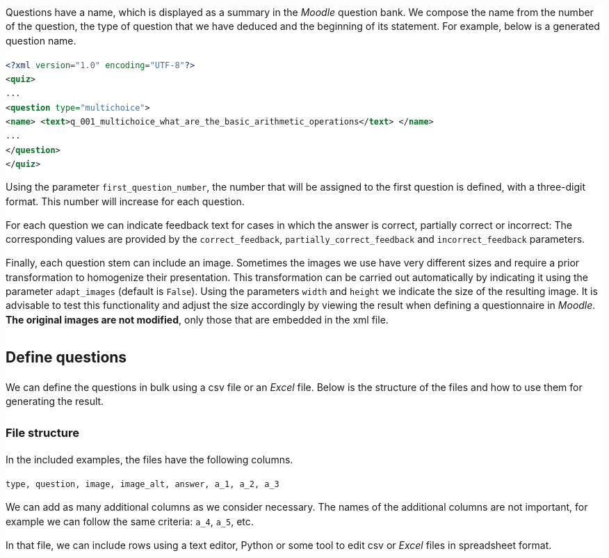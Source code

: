 Questions have a name, which is displayed as a summary in the *Moodle*
question bank. We compose the name from the number of the question, the
type of question that we have deduced and the beginning of its
statement. For example, below is a generated question name.

``` xml
<?xml version="1.0" encoding="UTF-8"?>
<quiz>
...  
<question type="multichoice">
<name> <text>q_001_multichoice_what_are_the_basic_arithmetic_operations</text> </name>
...
</question>
</quiz>
```

Using the parameter `first_question_number`, the number that will be
assigned to the first question is defined, with a three-digit format.
This number will increase for each question.

For each question we can indicate feedback text for cases in which the
answer is correct, partially correct or incorrect: The corresponding
values are provided by the `correct_feedback`,
`partially_correct_feedback` and `incorrect_feedback` parameters.

Finally, each question stem can include an image. Sometimes the images
we use have very different sizes and require a prior transformation to
homogenize their presentation. This transformation can be carried out
automatically by indicating it using the parameter `adapt_images`
(default is `False`). Using the parameters `width` and `height` we
indicate the size of the resulting image. It is advisable to test this
functionality and adjust the size accordingly by viewing the result when
defining a questionnaire in *Moodle*. **The original images are not
modified**, only those that are embedded in the xml file.

## Define questions

We can define the questions in bulk using a csv file or an *Excel* file.
Below is the structure of the files and how to use them for generating
the result.

### File structure

In the included examples, the files have the following columns.

``` csv
type, question, image, image_alt, answer, a_1, a_2, a_3
```

We can add as many additional columns as we consider necessary. The
names of the additional columns are not important, for example we can
follow the same criteria: `a_4`, `a_5`, etc.

In that file, we can include rows using a text editor, Python or some
tool to edit csv or *Excel* files in spreadsheet format.
